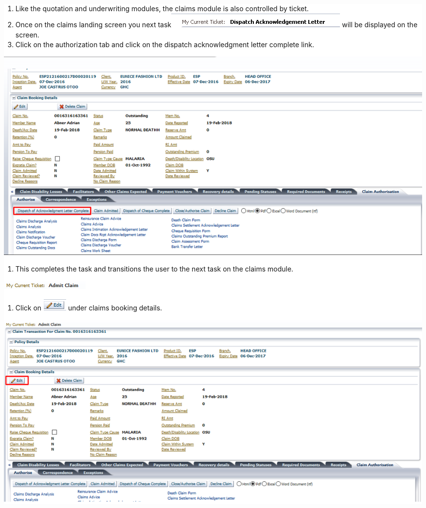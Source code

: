 1.  Like the quotation and underwriting modules, the claims module is also controlled by ticket.
2.  Once on the claims landing screen you next task![](media/1e63074010f8e84b623107d4c4e07602.png) will be displayed on the screen.
3.  Click on the authorization tab and click on the dispatch acknowledgment letter complete link.

![](media/c177301175138792a2bdc911dfd739bf.png)

1.  This completes the task and transitions the user to the next task on the claims module.

![](media/58ec6a2481eed13b7de7c084891389e8.png)

1.  Click on ![](media/af54168d8830093ba58b00f06b698cb3.png) under claims booking details.

![](media/4a8c00e22527394a7f130e844d0ad538.png)
